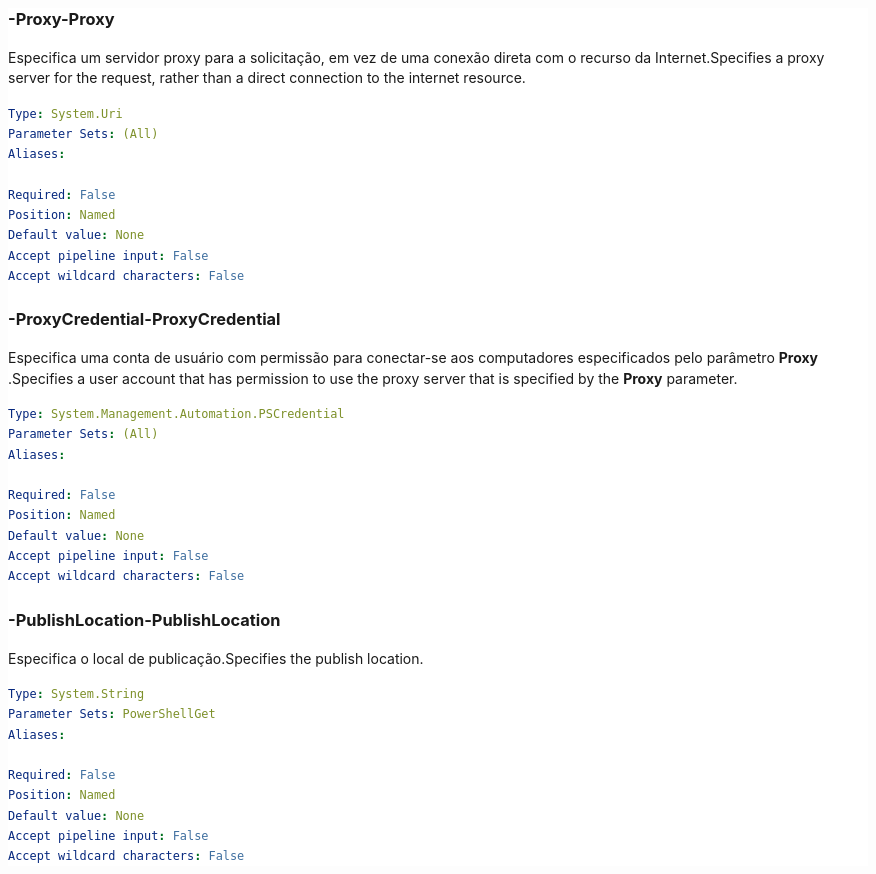 ### <span data-ttu-id="1158a-137">-Proxy</span><span class="sxs-lookup"><span data-stu-id="1158a-137">-Proxy</span></span>

<span data-ttu-id="1158a-138">Especifica um servidor proxy para a solicitação, em vez de uma conexão direta com o recurso da Internet.</span><span class="sxs-lookup"><span data-stu-id="1158a-138">Specifies a proxy server for the request, rather than a direct connection to the internet resource.</span></span>

```yaml
Type: System.Uri
Parameter Sets: (All)
Aliases:

Required: False
Position: Named
Default value: None
Accept pipeline input: False
Accept wildcard characters: False
```

### <span data-ttu-id="1158a-139">-ProxyCredential</span><span class="sxs-lookup"><span data-stu-id="1158a-139">-ProxyCredential</span></span>

<span data-ttu-id="1158a-140">Especifica uma conta de usuário com permissão para conectar-se aos computadores especificados pelo parâmetro **Proxy** .</span><span class="sxs-lookup"><span data-stu-id="1158a-140">Specifies a user account that has permission to use the proxy server that is specified by the **Proxy** parameter.</span></span>

```yaml
Type: System.Management.Automation.PSCredential
Parameter Sets: (All)
Aliases:

Required: False
Position: Named
Default value: None
Accept pipeline input: False
Accept wildcard characters: False
```

### <span data-ttu-id="1158a-141">-PublishLocation</span><span class="sxs-lookup"><span data-stu-id="1158a-141">-PublishLocation</span></span>

<span data-ttu-id="1158a-142">Especifica o local de publicação.</span><span class="sxs-lookup"><span data-stu-id="1158a-142">Specifies the publish location.</span></span>

```yaml
Type: System.String
Parameter Sets: PowerShellGet
Aliases:

Required: False
Position: Named
Default value: None
Accept pipeline input: False
Accept wildcard characters: False
```
